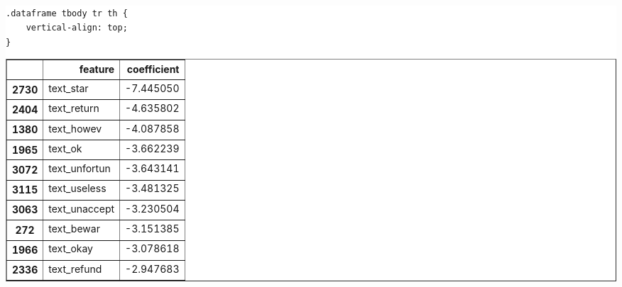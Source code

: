     .dataframe tbody tr th {
        vertical-align: top;
    }
</style>
<table border="1" class="dataframe">
  <thead>
    <tr style="text-align: right;">
      <th></th>
      <th>feature</th>
      <th>coefficient</th>
    </tr>
  </thead>
  <tbody>
    <tr>
      <th>2730</th>
      <td>text_star</td>
      <td>-7.445050</td>
    </tr>
    <tr>
      <th>2404</th>
      <td>text_return</td>
      <td>-4.635802</td>
    </tr>
    <tr>
      <th>1380</th>
      <td>text_howev</td>
      <td>-4.087858</td>
    </tr>
    <tr>
      <th>1965</th>
      <td>text_ok</td>
      <td>-3.662239</td>
    </tr>
    <tr>
      <th>3072</th>
      <td>text_unfortun</td>
      <td>-3.643141</td>
    </tr>
    <tr>
      <th>3115</th>
      <td>text_useless</td>
      <td>-3.481325</td>
    </tr>
    <tr>
      <th>3063</th>
      <td>text_unaccept</td>
      <td>-3.230504</td>
    </tr>
    <tr>
      <th>272</th>
      <td>text_bewar</td>
      <td>-3.151385</td>
    </tr>
    <tr>
      <th>1966</th>
      <td>text_okay</td>
      <td>-3.078618</td>
    </tr>
    <tr>
      <th>2336</th>
      <td>text_refund</td>
      <td>-2.947683</td>
    </tr>
    <tr>